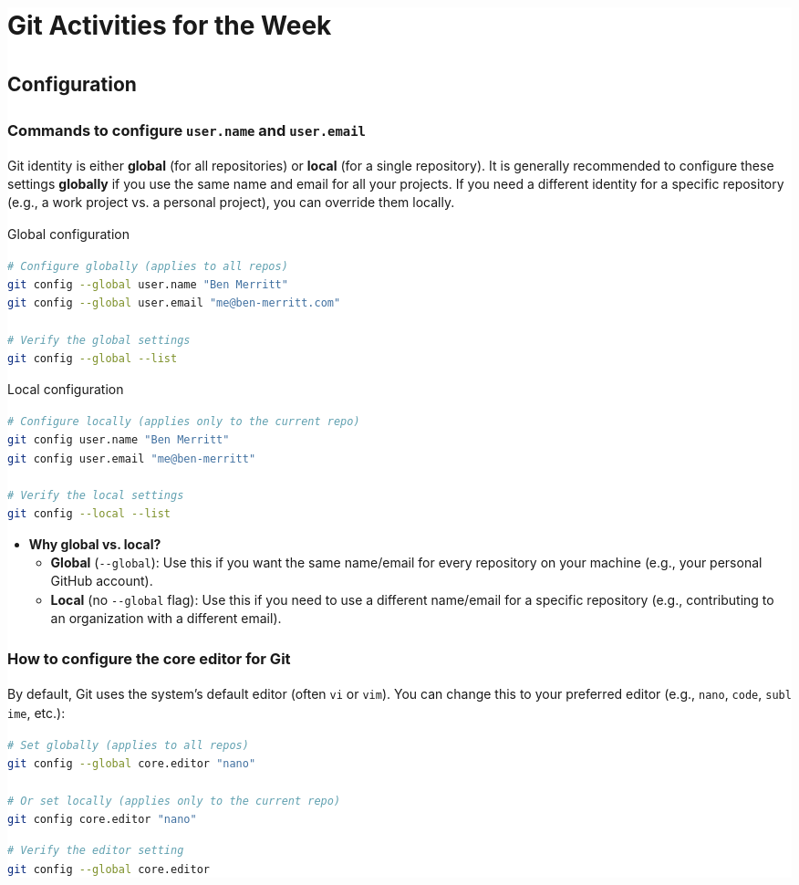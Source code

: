 # Git Activities for the Week

## Configuration

### Commands to configure `user.name` and `user.email`
Git identity is either **global** (for all repositories) or **local** (for a single repository). It is generally recommended to configure these settings **globally** if you use the same name and email for all your projects. If you need a different identity for a specific repository (e.g., a work project vs. a personal project), you can override them locally.

Global configuration
```bash
# Configure globally (applies to all repos)
git config --global user.name "Ben Merritt"
git config --global user.email "me@ben-merritt.com"

# Verify the global settings
git config --global --list
```

Local configuration
```bash
# Configure locally (applies only to the current repo)
git config user.name "Ben Merritt"
git config user.email "me@ben-merritt"

# Verify the local settings
git config --local --list
```

- **Why global vs. local?**  
  - **Global** (`--global`): Use this if you want the same name/email for every repository on your machine (e.g., your personal GitHub account).  
  - **Local** (no `--global` flag): Use this if you need to use a different name/email for a specific repository (e.g., contributing to an organization with a different email).

### How to configure the core editor for Git
By default, Git uses the system’s default editor (often `vi` or `vim`). You can change this to your preferred editor (e.g., `nano`, `code`, `sublime`, etc.):

```bash
# Set globally (applies to all repos)
git config --global core.editor "nano"

# Or set locally (applies only to the current repo)
git config core.editor "nano"
```

```bash
# Verify the editor setting
git config --global core.editor
```

